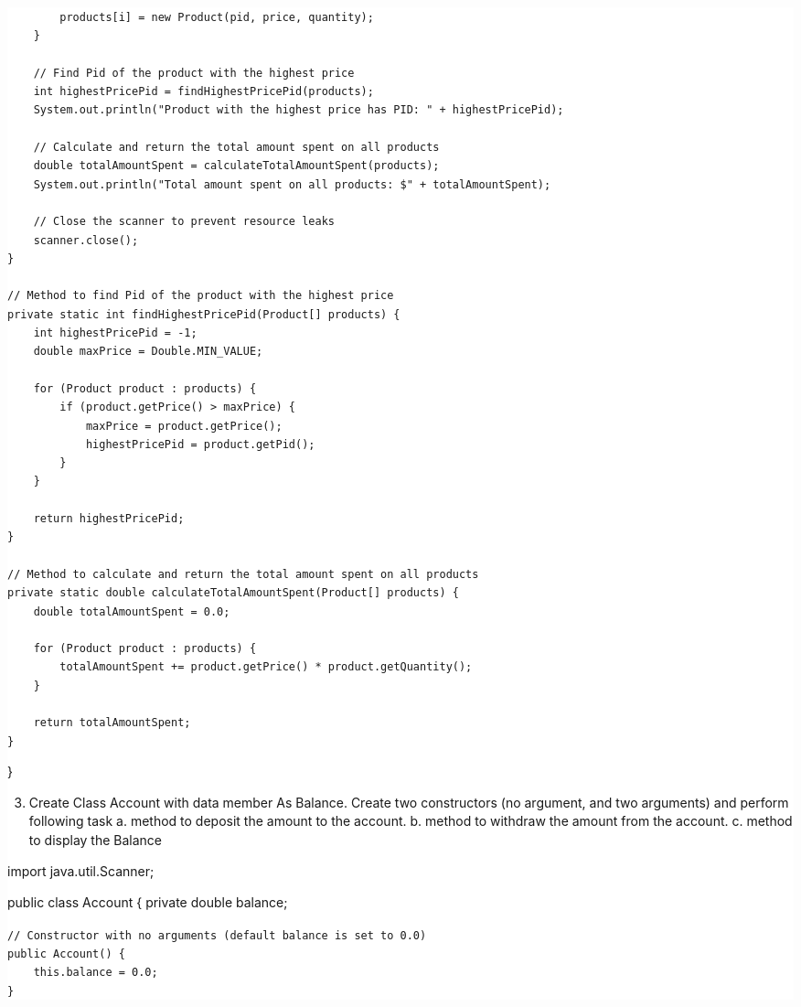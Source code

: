             products[i] = new Product(pid, price, quantity);
        }

        // Find Pid of the product with the highest price
        int highestPricePid = findHighestPricePid(products);
        System.out.println("Product with the highest price has PID: " + highestPricePid);

        // Calculate and return the total amount spent on all products
        double totalAmountSpent = calculateTotalAmountSpent(products);
        System.out.println("Total amount spent on all products: $" + totalAmountSpent);

        // Close the scanner to prevent resource leaks
        scanner.close();
    }

    // Method to find Pid of the product with the highest price
    private static int findHighestPricePid(Product[] products) {
        int highestPricePid = -1;
        double maxPrice = Double.MIN_VALUE;

        for (Product product : products) {
            if (product.getPrice() > maxPrice) {
                maxPrice = product.getPrice();
                highestPricePid = product.getPid();
            }
        }

        return highestPricePid;
    }

    // Method to calculate and return the total amount spent on all products
    private static double calculateTotalAmountSpent(Product[] products) {
        double totalAmountSpent = 0.0;

        for (Product product : products) {
            totalAmountSpent += product.getPrice() * product.getQuantity();
        }

        return totalAmountSpent;
    }
}

3) Create Class Account with data member As Balance. Create two constructors (no argument, and two arguments) and perform following task
a. method to deposit the amount to the account.
b. method to withdraw the amount from the account.
c.
method to display the Balance

import java.util.Scanner;

public class Account {
    private double balance;

    // Constructor with no arguments (default balance is set to 0.0)
    public Account() {
        this.balance = 0.0;
    }
